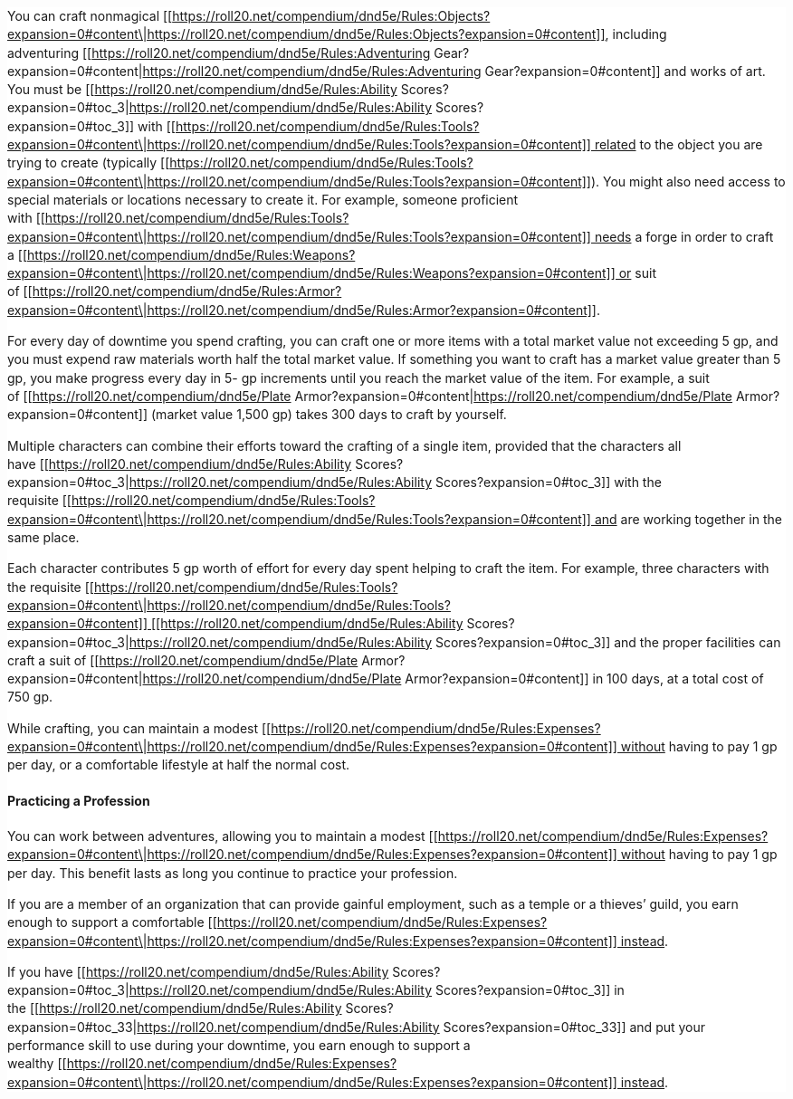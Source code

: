 You can craft nonmagical [[https://roll20.net/compendium/dnd5e/Rules:Objects?expansion=0#content\|https://roll20.net/compendium/dnd5e/Rules:Objects?expansion=0#content]], including adventuring [[https://roll20.net/compendium/dnd5e/Rules:Adventuring Gear?expansion=0#content\|https://roll20.net/compendium/dnd5e/Rules:Adventuring Gear?expansion=0#content]] and works of art. You must be [[https://roll20.net/compendium/dnd5e/Rules:Ability Scores?expansion=0#toc_3\|https://roll20.net/compendium/dnd5e/Rules:Ability Scores?expansion=0#toc_3]] with [[https://roll20.net/compendium/dnd5e/Rules:Tools?expansion=0#content\|https://roll20.net/compendium/dnd5e/Rules:Tools?expansion=0#content]] related to the object you are trying to create (typically [[https://roll20.net/compendium/dnd5e/Rules:Tools?expansion=0#content\|https://roll20.net/compendium/dnd5e/Rules:Tools?expansion=0#content]]). You might also need access to special materials or locations necessary to create it. For example, someone proficient with [[https://roll20.net/compendium/dnd5e/Rules:Tools?expansion=0#content\|https://roll20.net/compendium/dnd5e/Rules:Tools?expansion=0#content]] needs a forge in order to craft a [[https://roll20.net/compendium/dnd5e/Rules:Weapons?expansion=0#content\|https://roll20.net/compendium/dnd5e/Rules:Weapons?expansion=0#content]] or suit of [[https://roll20.net/compendium/dnd5e/Rules:Armor?expansion=0#content\|https://roll20.net/compendium/dnd5e/Rules:Armor?expansion=0#content]].  
  
For every day of downtime you spend crafting, you can craft one or more items with a total market value not exceeding 5 gp, and you must expend raw materials worth half the total market value. If something you want to craft has a market value greater than 5 gp, you make progress every day in 5- gp increments until you reach the market value of the item. For example, a suit of [[https://roll20.net/compendium/dnd5e/Plate Armor?expansion=0#content\|https://roll20.net/compendium/dnd5e/Plate Armor?expansion=0#content]] (market value 1,500 gp) takes 300 days to craft by yourself.  
  
Multiple characters can combine their efforts toward the crafting of a single item, provided that the characters all have [[https://roll20.net/compendium/dnd5e/Rules:Ability Scores?expansion=0#toc_3\|https://roll20.net/compendium/dnd5e/Rules:Ability Scores?expansion=0#toc_3]] with the requisite [[https://roll20.net/compendium/dnd5e/Rules:Tools?expansion=0#content\|https://roll20.net/compendium/dnd5e/Rules:Tools?expansion=0#content]] and are working together in the same place.  
  
Each character contributes 5 gp worth of effort for every day spent helping to craft the item. For example, three characters with the requisite [[https://roll20.net/compendium/dnd5e/Rules:Tools?expansion=0#content\|https://roll20.net/compendium/dnd5e/Rules:Tools?expansion=0#content]] [[https://roll20.net/compendium/dnd5e/Rules:Ability Scores?expansion=0#toc_3\|https://roll20.net/compendium/dnd5e/Rules:Ability Scores?expansion=0#toc_3]] and the proper facilities can craft a suit of [[https://roll20.net/compendium/dnd5e/Plate Armor?expansion=0#content\|https://roll20.net/compendium/dnd5e/Plate Armor?expansion=0#content]] in 100 days, at a total cost of 750 gp.  
  
While crafting, you can maintain a modest [[https://roll20.net/compendium/dnd5e/Rules:Expenses?expansion=0#content\|https://roll20.net/compendium/dnd5e/Rules:Expenses?expansion=0#content]] without having to pay 1 gp per day, or a comfortable lifestyle at half the normal cost.  
  

#### Practicing a Profession

You can work between adventures, allowing you to maintain a modest [[https://roll20.net/compendium/dnd5e/Rules:Expenses?expansion=0#content\|https://roll20.net/compendium/dnd5e/Rules:Expenses?expansion=0#content]] without having to pay 1 gp per day. This benefit lasts as long you continue to practice your profession.  
  
If you are a member of an organization that can provide gainful employment, such as a temple or a thieves’ guild, you earn enough to support a comfortable [[https://roll20.net/compendium/dnd5e/Rules:Expenses?expansion=0#content\|https://roll20.net/compendium/dnd5e/Rules:Expenses?expansion=0#content]] instead.  
  
If you have [[https://roll20.net/compendium/dnd5e/Rules:Ability Scores?expansion=0#toc_3\|https://roll20.net/compendium/dnd5e/Rules:Ability Scores?expansion=0#toc_3]] in the [[https://roll20.net/compendium/dnd5e/Rules:Ability Scores?expansion=0#toc_33\|https://roll20.net/compendium/dnd5e/Rules:Ability Scores?expansion=0#toc_33]] and put your performance skill to use during your downtime, you earn enough to support a wealthy [[https://roll20.net/compendium/dnd5e/Rules:Expenses?expansion=0#content\|https://roll20.net/compendium/dnd5e/Rules:Expenses?expansion=0#content]] instead.  
  